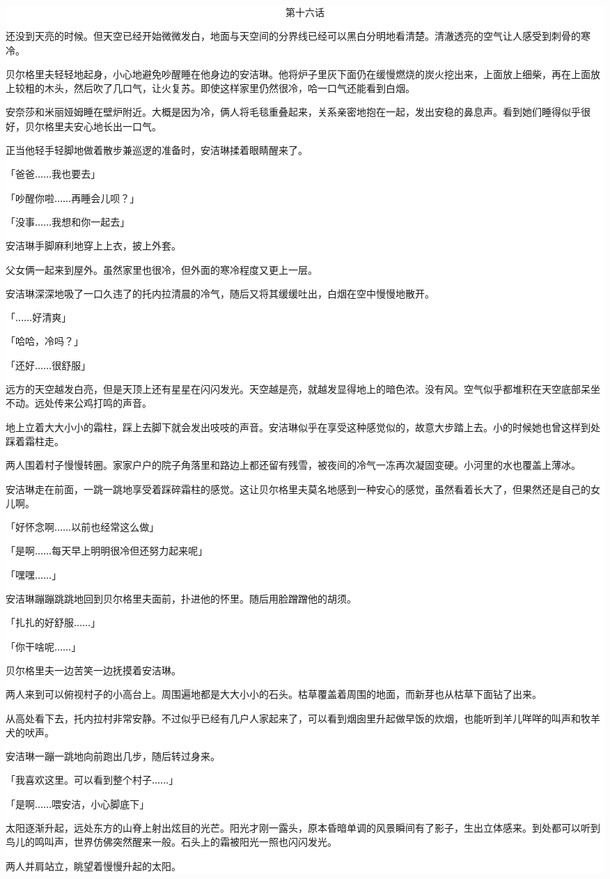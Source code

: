 <p align="center">第十六话</p>

还没到天亮的时候。但天空已经开始微微发白，地面与天空间的分界线已经可以黑白分明地看清楚。清澈透亮的空气让人感受到刺骨的寒冷。

贝尔格里夫轻轻地起身，小心地避免吵醒睡在他身边的安洁琳。他将炉子里灰下面仍在缓慢燃烧的炭火挖出来，上面放上细柴，再在上面放上较粗的木头，然后吹了几口气，让火复苏。即使这样家里仍然很冷，哈一口气还能看到白烟。

安奈莎和米丽娅姆睡在壁炉附近。大概是因为冷，俩人将毛毯重叠起来，关系亲密地抱在一起，发出安稳的鼻息声。看到她们睡得似乎很好，贝尔格里夫安心地长出一口气。

正当他轻手轻脚地做着散步兼巡逻的准备时，安洁琳揉着眼睛醒来了。

「爸爸……我也要去」

「吵醒你啦……再睡会儿呗？」

「没事……我想和你一起去」

安洁琳手脚麻利地穿上上衣，披上外套。

父女俩一起来到屋外。虽然家里也很冷，但外面的寒冷程度又更上一层。

安洁琳深深地吸了一口久违了的托内拉清晨的冷气，随后又将其缓缓吐出，白烟在空中慢慢地散开。

「……好清爽」

「哈哈，冷吗？」

「还好……很舒服」

远方的天空越发白亮，但是天顶上还有星星在闪闪发光。天空越是亮，就越发显得地上的暗色浓。没有风。空气似乎都堆积在天空底部呆坐不动。远处传来公鸡打鸣的声音。

地上立着大大小小的霜柱，踩上去脚下就会发出吱吱的声音。安洁琳似乎在享受这种感觉似的，故意大步踏上去。小的时候她也曾这样到处踩着霜柱走。

两人围着村子慢慢转圈。家家户户的院子角落里和路边上都还留有残雪，被夜间的冷气一冻再次凝固变硬。小河里的水也覆盖上薄冰。

安洁琳走在前面，一跳一跳地享受着踩碎霜柱的感觉。这让贝尔格里夫莫名地感到一种安心的感觉，虽然看着长大了，但果然还是自己的女儿啊。

「好怀念啊……以前也经常这么做」

「是啊……每天早上明明很冷但还努力起来呢」

「嘿嘿……」

安洁琳蹦蹦跳跳地回到贝尔格里夫面前，扑进他的怀里。随后用脸蹭蹭他的胡须。

「扎扎的好舒服……」

「你干啥呢……」

贝尔格里夫一边苦笑一边抚摸着安洁琳。

两人来到可以俯视村子的小高台上。周围遍地都是大大小小的石头。枯草覆盖着周围的地面，而新芽也从枯草下面钻了出来。

从高处看下去，托内拉村非常安静。不过似乎已经有几户人家起来了，可以看到烟囱里升起做早饭的炊烟，也能听到羊儿咩咩的叫声和牧羊犬的吠声。

安洁琳一蹦一跳地向前跑出几步，随后转过身来。

「我喜欢这里。可以看到整个村子……」

「是啊……喂安洁，小心脚底下」

太阳逐渐升起，远处东方的山脊上射出炫目的光芒。阳光才刚一露头，原本昏暗单调的风景瞬间有了影子，生出立体感来。到处都可以听到鸟儿的鸣叫声，世界仿佛突然醒来一般。石头上的霜被阳光一照也闪闪发光。

两人并肩站立，眺望着慢慢升起的太阳。
